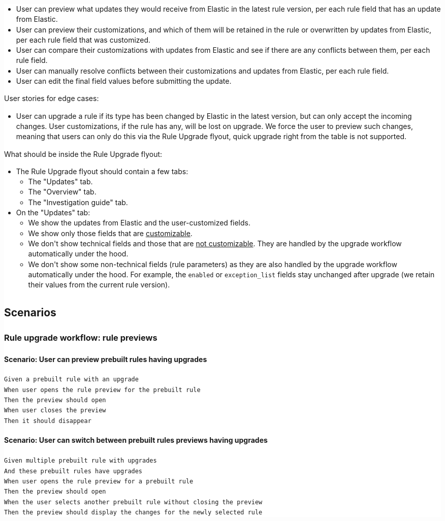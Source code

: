 - User can preview what updates they would receive from Elastic in the latest rule version, per each rule field that has an update from Elastic.
- User can preview their customizations, and which of them will be retained in the rule or overwritten by updates from Elastic, per each rule field that was customized.
- User can compare their customizations with updates from Elastic and see if there are any conflicts between them, per each rule field.
- User can manually resolve conflicts between their customizations and updates from Elastic, per each rule field.
- User can edit the final field values before submitting the update.

User stories for edge cases:

- User can upgrade a rule if its type has been changed by Elastic in the latest version, but can only accept the incoming changes. User customizations, if the rule has any, will be lost on upgrade. We force the user to preview such changes, meaning that users can only do this via the Rule Upgrade flyout, quick upgrade right from the table is not supported.

What should be inside the Rule Upgrade flyout:

- The Rule Upgrade flyout should contain a few tabs:
  - The "Updates" tab.
  - The "Overview" tab.
  - The "Investigation guide" tab.
- On the "Updates" tab:
  - We show the updates from Elastic and the user-customized fields.
  - We show only those fields that are [customizable](./prebuilt_rules_common_info.md#customizable-rule-fields).
  - We don't show technical fields and those that are [not customizable](./prebuilt_rules_common_info.md#non-customizable-rule-fields). They are handled by the upgrade workflow automatically under the hood.
  - We don't show some non-technical fields (rule parameters) as they are also handled by the upgrade workflow automatically under the hood. For example, the `enabled` or `exception_list` fields stay unchanged after upgrade (we retain their values from the current rule version).

## Scenarios

### Rule upgrade workflow: rule previews

#### **Scenario: User can preview prebuilt rules having upgrades**

```Gherkin
Given a prebuilt rule with an upgrade
When user opens the rule preview for the prebuilt rule
Then the preview should open
When user closes the preview
Then it should disappear
```

#### **Scenario: User can switch between prebuilt rules previews having upgrades**

```Gherkin
Given multiple prebuilt rule with upgrades
And these prebuilt rules have upgrades
When user opens the rule preview for a prebuilt rule
Then the preview should open
When the user selects another prebuilt rule without closing the preview
Then the preview should display the changes for the newly selected rule
```
